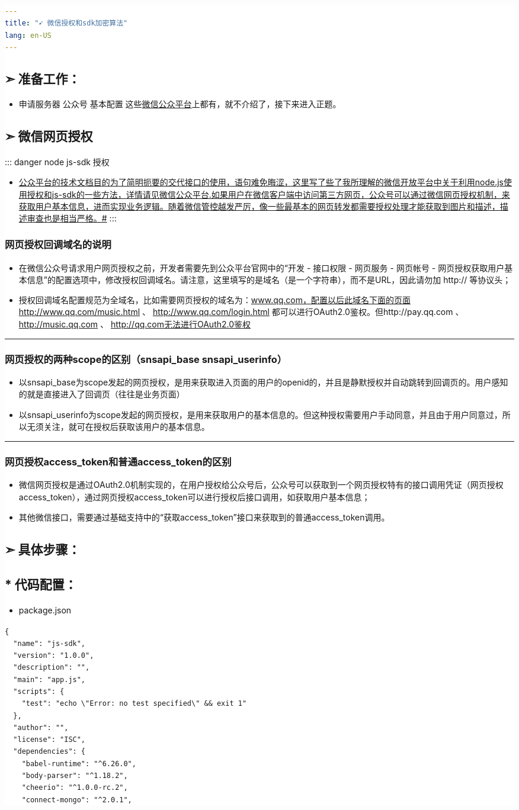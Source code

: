```yaml
---
title: "➹ 微信授权和sdk加密算法"
lang: en-US
---
```


➣ 准备工作：
---

* 申请服务器 公众号 基本配置 这些[微信公众平台](https://mp.weixin.qq.com/wiki?t=resource/res_main&id=mp1472017492_58YV5)上都有，就不介绍了，接下来进入正题。

➣ 微信网页授权
---
::: danger node js-sdk 授权
* [公众平台的技术文档目的为了简明扼要的交代接口的使用，语句难免晦涩，这里写了些了我所理解的微信开放平台中关于利用node.js使用授权和js-sdk的一些方法，详情请见微信公众平台.如果用户在微信客户端中访问第三方网页，公众号可以通过微信网页授权机制，来获取用户基本信息，进而实现业务逻辑。随着微信管控越发严厉，像一些最基本的网页转发都需要授权处理才能获取到图片和描述，描述审查也是相当严格。#](微信授权和sdk加密算法.html)
:::

### 网页授权回调域名的说明

* 在微信公众号请求用户网页授权之前，开发者需要先到公众平台官网中的“开发 - 接口权限 - 网页服务 - 网页帐号 - 网页授权获取用户基本信息”的配置选项中，修改授权回调域名。请注意，这里填写的是域名（是一个字符串），而不是URL，因此请勿加 http:// 等协议头；

* 授权回调域名配置规范为全域名，比如需要网页授权的域名为：www.qq.com，配置以后此域名下面的页面http://www.qq.com/music.html 、 http://www.qq.com/login.html 都可以进行OAuth2.0鉴权。但http://pay.qq.com 、 http://music.qq.com 、 http://qq.com无法进行OAuth2.0鉴权


- - -

### 网页授权的两种scope的区别（snsapi_base snsapi_userinfo）
* 以snsapi_base为scope发起的网页授权，是用来获取进入页面的用户的openid的，并且是静默授权并自动跳转到回调页的。用户感知的就是直接进入了回调页（往往是业务页面）

* 以snsapi_userinfo为scope发起的网页授权，是用来获取用户的基本信息的。但这种授权需要用户手动同意，并且由于用户同意过，所以无须关注，就可在授权后获取该用户的基本信息。

- - -

### 网页授权access_token和普通access_token的区别

* 微信网页授权是通过OAuth2.0机制实现的，在用户授权给公众号后，公众号可以获取到一个网页授权特有的接口调用凭证（网页授权access_token），通过网页授权access_token可以进行授权后接口调用，如获取用户基本信息；

* 其他微信接口，需要通过基础支持中的“获取access_token”接口来获取到的普通access_token调用。

➣ 具体步骤：
---

## * 代码配置：
* package.json 
``` js{4}
{
  "name": "js-sdk",
  "version": "1.0.0",
  "description": "",
  "main": "app.js",
  "scripts": {
    "test": "echo \"Error: no test specified\" && exit 1"
  },
  "author": "",
  "license": "ISC",
  "dependencies": {
    "babel-runtime": "^6.26.0",
    "body-parser": "^1.18.2",
    "cheerio": "^1.0.0-rc.2",
    "connect-mongo": "^2.0.1",
```